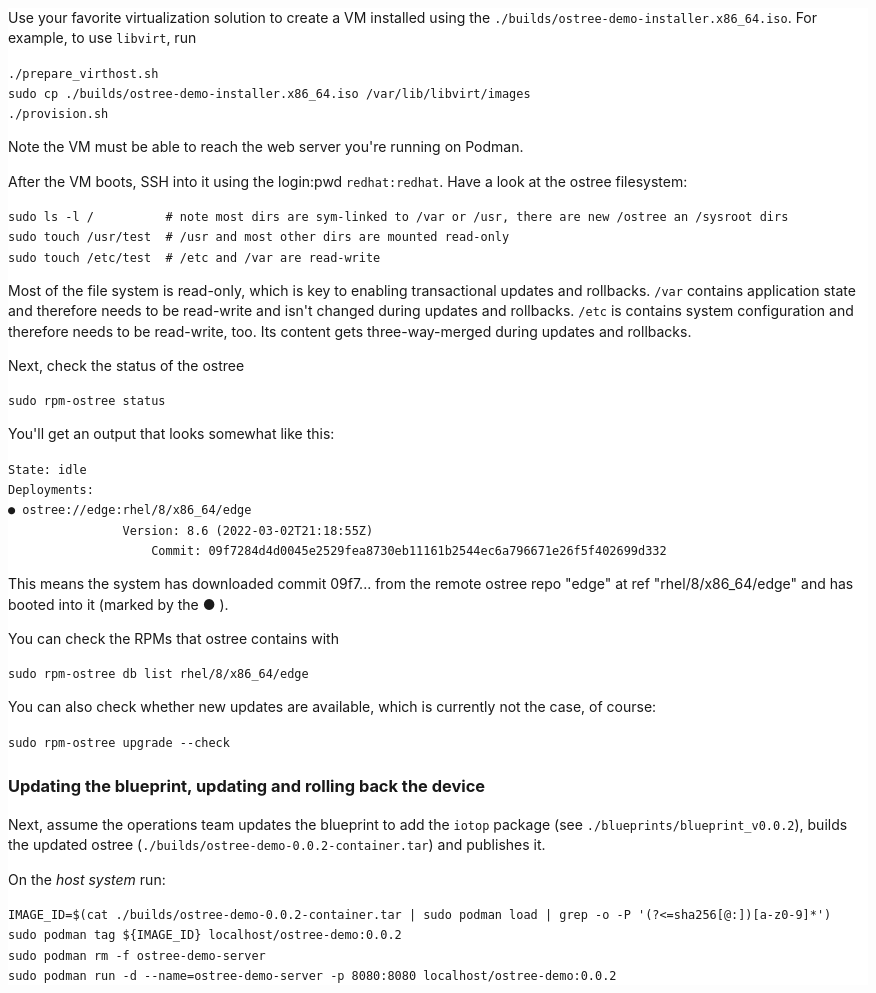 Use your favorite virtualization solution to create a VM installed using the `./builds/ostree-demo-installer.x86_64.iso`. For example, to use `libvirt`, run

    ./prepare_virthost.sh
    sudo cp ./builds/ostree-demo-installer.x86_64.iso /var/lib/libvirt/images
    ./provision.sh

Note the VM must be able to reach the web server you're running on Podman.

After the VM boots, SSH into it using the login:pwd `redhat:redhat`. Have a look at the ostree filesystem:

    sudo ls -l /          # note most dirs are sym-linked to /var or /usr, there are new /ostree an /sysroot dirs
    sudo touch /usr/test  # /usr and most other dirs are mounted read-only
    sudo touch /etc/test  # /etc and /var are read-write

Most of the file system is read-only, which is key to enabling transactional updates and rollbacks. `/var` contains application state and therefore needs to be read-write and isn't changed during updates and rollbacks. `/etc` is contains system configuration and therefore needs to be read-write, too. Its content gets three-way-merged during updates and rollbacks.

Next, check the status of the ostree

    sudo rpm-ostree status

You'll get an output that looks somewhat like this:

    State: idle
    Deployments:
    ● ostree://edge:rhel/8/x86_64/edge
                    Version: 8.6 (2022-03-02T21:18:55Z)
                        Commit: 09f7284d4d0045e2529fea8730eb11161b2544ec6a796671e26f5f402699d332

This means the system has downloaded commit 09f7... from the remote ostree repo "edge" at ref "rhel/8/x86_64/edge" and has booted into it (marked by the ● ).

You can check the RPMs that ostree contains with

    sudo rpm-ostree db list rhel/8/x86_64/edge

You can also check whether new updates are available, which is currently not the case, of course:

    sudo rpm-ostree upgrade --check

### Updating the blueprint, updating and rolling back the device

Next, assume the operations team updates the blueprint to add the `iotop` package (see `./blueprints/blueprint_v0.0.2`), builds the updated ostree (`./builds/ostree-demo-0.0.2-container.tar`) and publishes it.

On the _host system_ run:

    IMAGE_ID=$(cat ./builds/ostree-demo-0.0.2-container.tar | sudo podman load | grep -o -P '(?<=sha256[@:])[a-z0-9]*')
    sudo podman tag ${IMAGE_ID} localhost/ostree-demo:0.0.2
    sudo podman rm -f ostree-demo-server
    sudo podman run -d --name=ostree-demo-server -p 8080:8080 localhost/ostree-demo:0.0.2
